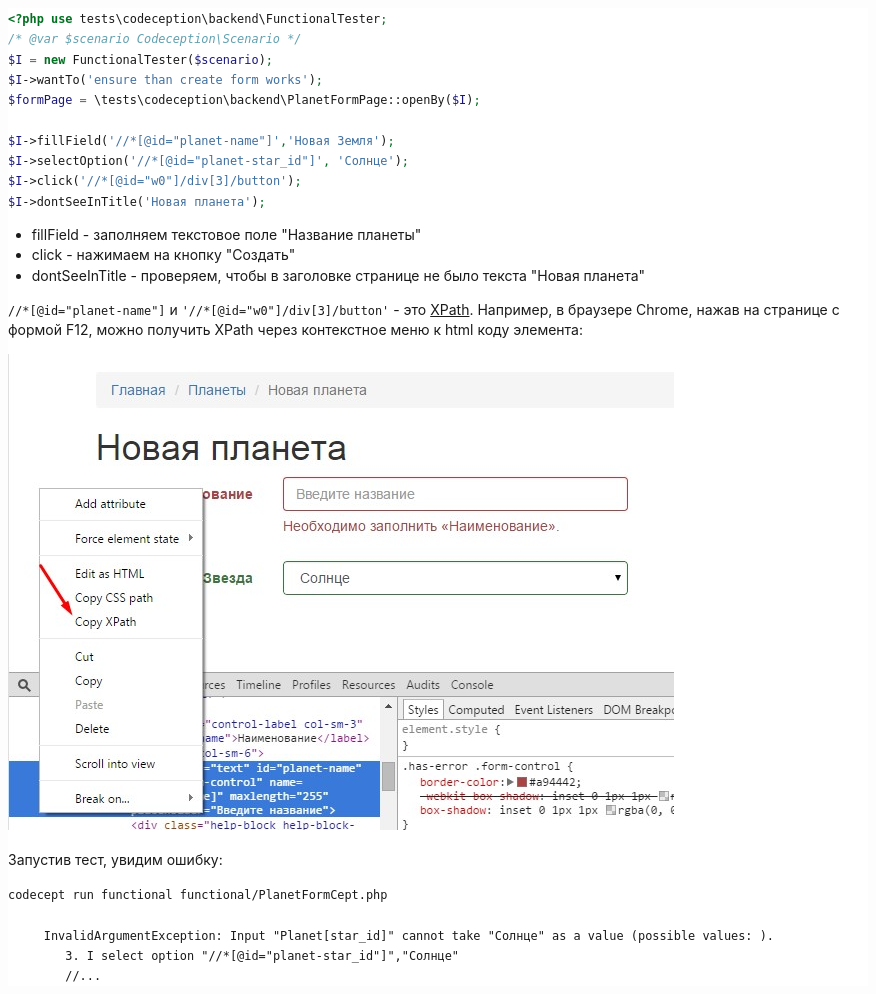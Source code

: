 ```php
<?php use tests\codeception\backend\FunctionalTester;
/* @var $scenario Codeception\Scenario */
$I = new FunctionalTester($scenario);
$I->wantTo('ensure than create form works');
$formPage = \tests\codeception\backend\PlanetFormPage::openBy($I);

$I->fillField('//*[@id="planet-name"]','Новая Земля');
$I->selectOption('//*[@id="planet-star_id"]', 'Солнце');
$I->click('//*[@id="w0"]/div[3]/button');
$I->dontSeeInTitle('Новая планета');
```

- fillField - заполняем текстовое поле "Название планеты"
- click - нажимаем на кнопку "Создать"
- dontSeeInTitle - проверяем, чтобы в заголовке странице не было текста "Новая планета"

`//*[@id="planet-name"]` и `'//*[@id="w0"]/div[3]/button'` - это <a href="https://ru.wikipedia.org/wiki/XPath" target="_blank">XPath</a>.
Например, в браузере Chrome, нажав на странице с формой F12, можно получить XPath через контекстное меню к html коду элемента:

<img src="/scripts/assets/screen1.2-6.jpg" class="img-responsive">

Запустив тест, увидим ошибку:

```
codecept run functional functional/PlanetFormCept.php
     
     InvalidArgumentException: Input "Planet[star_id]" cannot take "Солнце" as a value (possible values: ).
        3. I select option "//*[@id="planet-star_id"]","Солнце"
        //...
```
